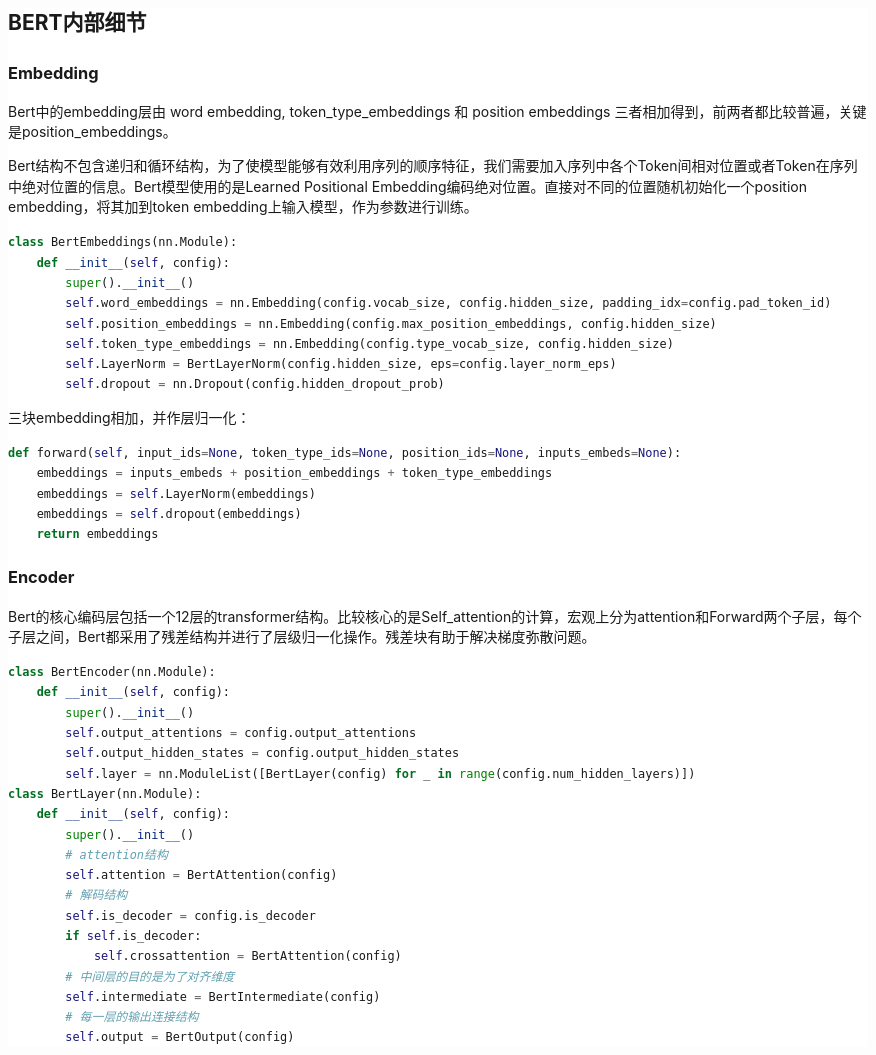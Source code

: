## BERT内部细节

### Embedding

Bert中的embedding层由 word embedding, token_type_embeddings 和 position embeddings 三者相加得到，前两者都比较普遍，关键是position_embeddings。

Bert结构不包含递归和循环结构，为了使模型能够有效利用序列的顺序特征，我们需要加入序列中各个Token间相对位置或者Token在序列中绝对位置的信息。Bert模型使用的是Learned Positional Embedding编码绝对位置。直接对不同的位置随机初始化一个position embedding，将其加到token embedding上输入模型，作为参数进行训练。

```python
class BertEmbeddings(nn.Module):
    def __init__(self, config):
        super().__init__()
        self.word_embeddings = nn.Embedding(config.vocab_size, config.hidden_size, padding_idx=config.pad_token_id)
        self.position_embeddings = nn.Embedding(config.max_position_embeddings, config.hidden_size)
        self.token_type_embeddings = nn.Embedding(config.type_vocab_size, config.hidden_size)
        self.LayerNorm = BertLayerNorm(config.hidden_size, eps=config.layer_norm_eps)
        self.dropout = nn.Dropout(config.hidden_dropout_prob)
```

三块embedding相加，并作层归一化：

```python
def forward(self, input_ids=None, token_type_ids=None, position_ids=None, inputs_embeds=None):
    embeddings = inputs_embeds + position_embeddings + token_type_embeddings
    embeddings = self.LayerNorm(embeddings)
    embeddings = self.dropout(embeddings)
    return embeddings
```



### Encoder		

Bert的核心编码层包括一个12层的transformer结构。比较核心的是Self_attention的计算，宏观上分为attention和Forward两个子层，每个子层之间，Bert都采用了残差结构并进行了层级归一化操作。残差块有助于解决梯度弥散问题。

```python
class BertEncoder(nn.Module):
    def __init__(self, config):
        super().__init__()
        self.output_attentions = config.output_attentions
        self.output_hidden_states = config.output_hidden_states
        self.layer = nn.ModuleList([BertLayer(config) for _ in range(config.num_hidden_layers)])
class BertLayer(nn.Module):
    def __init__(self, config):
        super().__init__()
        # attention结构
        self.attention = BertAttention(config)
        # 解码结构
        self.is_decoder = config.is_decoder
        if self.is_decoder:
            self.crossattention = BertAttention(config)
        # 中间层的目的是为了对齐维度
        self.intermediate = BertIntermediate(config)
        # 每一层的输出连接结构
        self.output = BertOutput(config)
```
